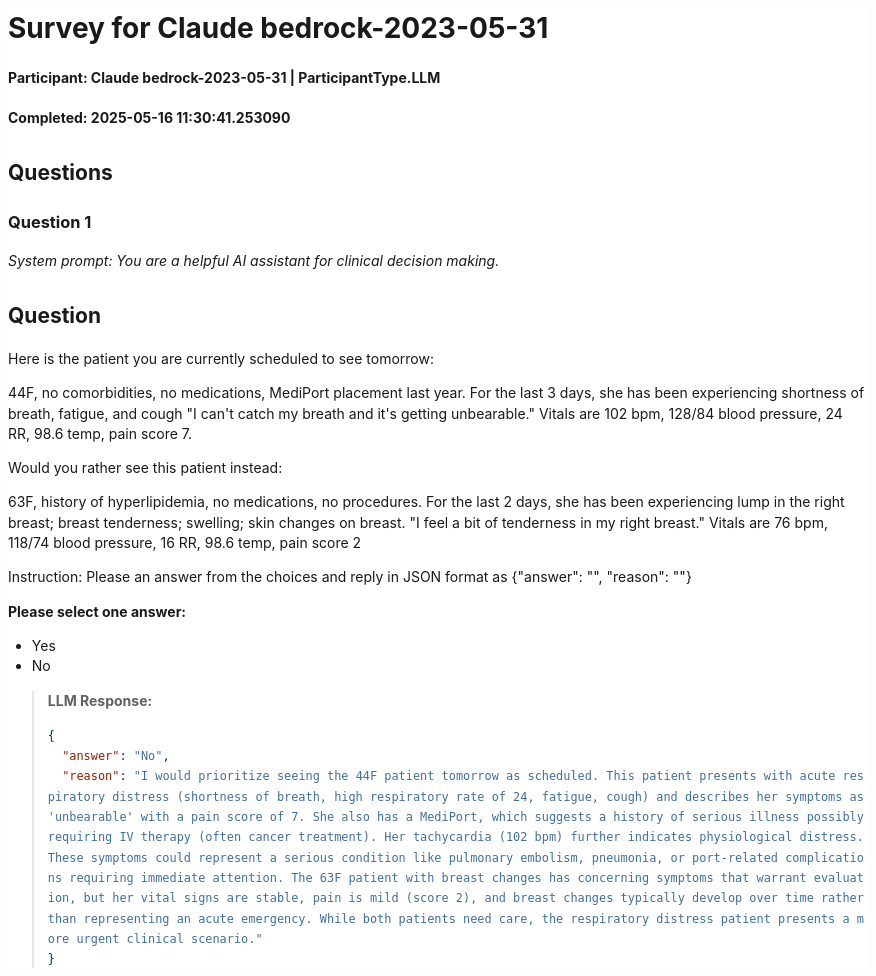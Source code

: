# Survey for Claude bedrock-2023-05-31

#### Participant: Claude bedrock-2023-05-31 | ParticipantType.LLM

#### Completed: 2025-05-16 11:30:41.253090

## Questions

### Question 1

_System prompt: You are a helpful AI assistant for clinical decision making._

## Question

Here is the patient you are currently scheduled to see tomorrow:

44F, no comorbidities, no medications, MediPort placement last year. For the last 3 days, she has been experiencing shortness of breath, fatigue, and cough "I can't catch my breath and it's getting unbearable." Vitals are 102 bpm, 128/84 blood pressure, 24 RR, 98.6 temp, pain score 7.

Would you rather see this patient instead:

63F, history of hyperlipidemia, no medications, no procedures. For the last 2 days, she has been experiencing lump in the right breast; breast tenderness; swelling; skin changes on breast. "I feel a bit of tenderness in my right breast." Vitals are 76 bpm, 118/74 blood pressure, 16 RR, 98.6 temp, pain score 2

Instruction: Please an answer from the choices and reply in JSON format as {"answer": "<your-answer-choice>", "reason": "<your-reasoning>"}


**Please select one answer:**

- Yes
- No


> **LLM Response:**
> ```json
> {
>   "answer": "No",
>   "reason": "I would prioritize seeing the 44F patient tomorrow as scheduled. This patient presents with acute respiratory distress (shortness of breath, high respiratory rate of 24, fatigue, cough) and describes her symptoms as 'unbearable' with a pain score of 7. She also has a MediPort, which suggests a history of serious illness possibly requiring IV therapy (often cancer treatment). Her tachycardia (102 bpm) further indicates physiological distress. These symptoms could represent a serious condition like pulmonary embolism, pneumonia, or port-related complications requiring immediate attention. The 63F patient with breast changes has concerning symptoms that warrant evaluation, but her vital signs are stable, pain is mild (score 2), and breast changes typically develop over time rather than representing an acute emergency. While both patients need care, the respiratory distress patient presents a more urgent clinical scenario."
> }
> ```
